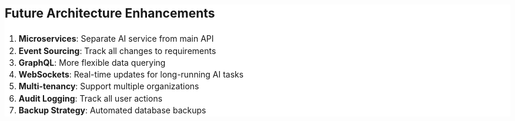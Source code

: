 ## Future Architecture Enhancements

1. **Microservices**: Separate AI service from main API
2. **Event Sourcing**: Track all changes to requirements
3. **GraphQL**: More flexible data querying
4. **WebSockets**: Real-time updates for long-running AI tasks
5. **Multi-tenancy**: Support multiple organizations
6. **Audit Logging**: Track all user actions
7. **Backup Strategy**: Automated database backups

